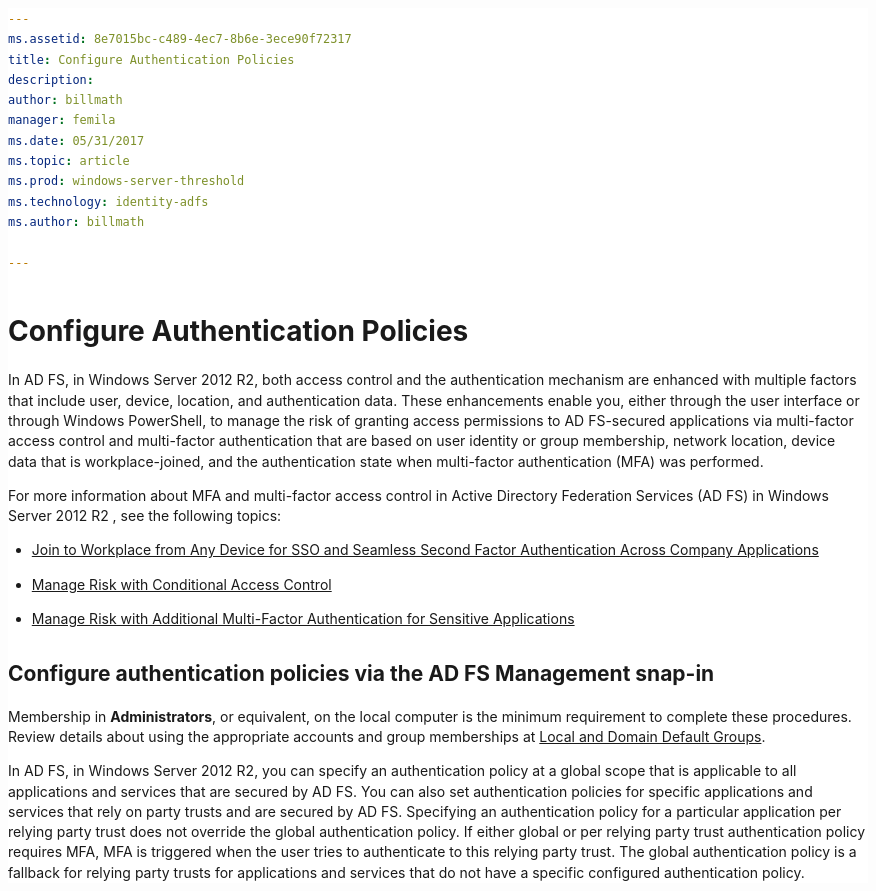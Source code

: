 ```yaml
---
ms.assetid: 8e7015bc-c489-4ec7-8b6e-3ece90f72317
title: Configure Authentication Policies
description:
author: billmath
manager: femila
ms.date: 05/31/2017
ms.topic: article
ms.prod: windows-server-threshold
ms.technology: identity-adfs
ms.author: billmath

---
```


# Configure Authentication Policies

In AD FS, in Windows Server 2012 R2, both access control and the authentication mechanism are enhanced with multiple factors that include user, device, location, and authentication data. These enhancements enable you, either through the user interface or through Windows PowerShell, to manage the risk of granting access permissions to AD FS\-secured applications via multi\-factor access control and multi\-factor authentication that are based on user identity or group membership, network location, device data that is workplace\-joined, and the authentication state when multi\-factor authentication \(MFA\) was performed.  

For more information about MFA and multi\-factor access control in Active Directory Federation Services \(AD FS\) in  Windows Server 2012 R2 , see the following topics:  


-   [Join to Workplace from Any Device for SSO and Seamless Second Factor Authentication Across Company Applications](../../ad-fs/operations/Join-to-Workplace-from-Any-Device-for-SSO-and-Seamless-Second-Factor-Authentication-Across-Company-Applications.md)

-   [Manage Risk with Conditional Access Control](../../ad-fs/operations/Manage-Risk-with-Conditional-Access-Control.md)

-   [Manage Risk with Additional Multi-Factor Authentication for Sensitive Applications](../../ad-fs/operations/Manage-Risk-with-Additional-Multi-Factor-Authentication-for-Sensitive-Applications.md)

## Configure authentication policies via the AD FS Management snap\-in  
Membership in **Administrators**, or equivalent, on the local computer is the minimum requirement to complete these procedures.  Review details about using the appropriate accounts and group memberships at [Local and Domain Default Groups](https://go.microsoft.com/fwlink/?LinkId=83477).   

In AD FS, in Windows Server 2012 R2, you can specify an authentication policy at a global scope that is applicable to all applications and services that are secured by AD FS. You can also set authentication policies for specific applications and services that rely on party trusts and are secured by AD FS. Specifying an authentication policy for a particular application per relying party trust does not override the global authentication policy. If either global or per relying party trust authentication policy requires MFA, MFA is triggered when the user tries to authenticate to this relying party trust. The global authentication policy is a fallback for relying party trusts for applications and services that do not have a specific configured authentication policy. 
